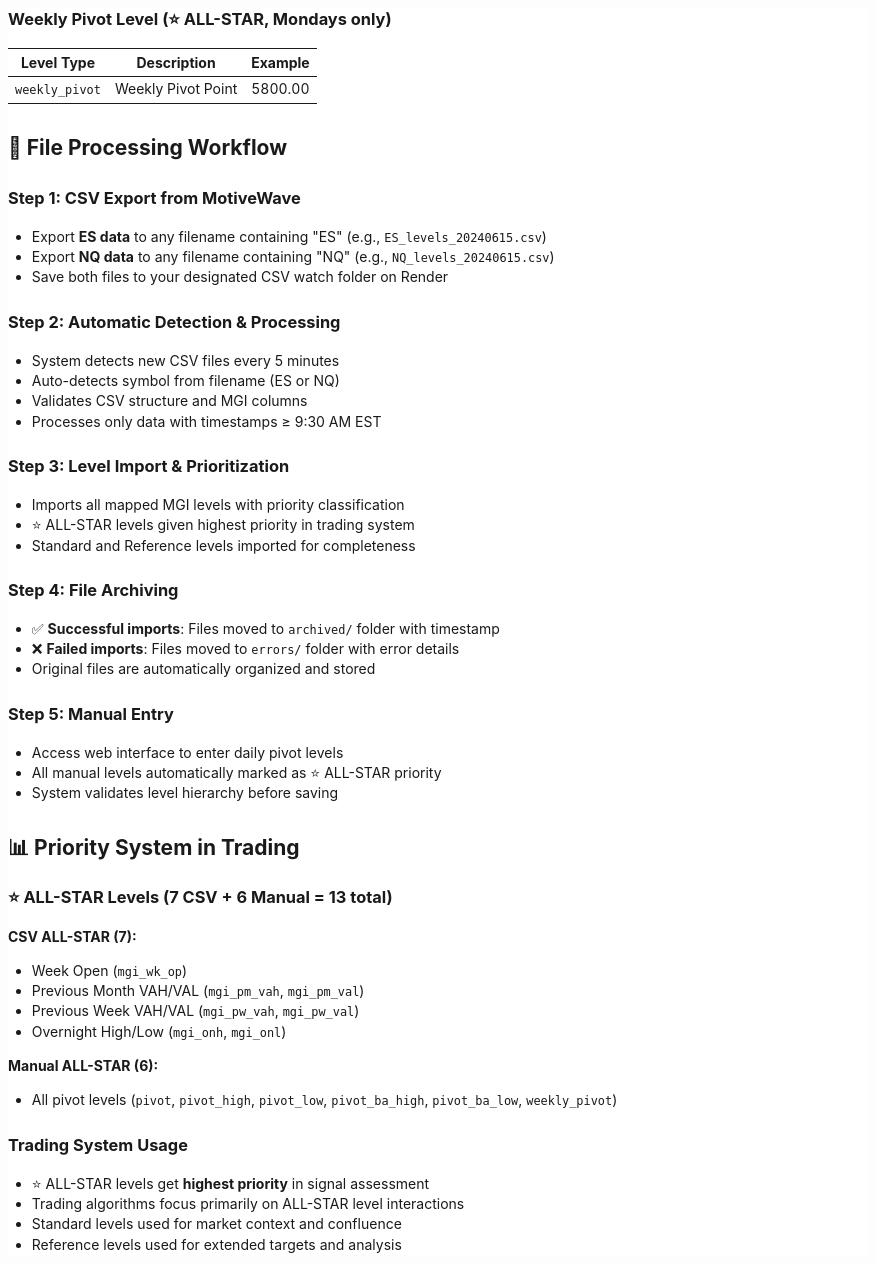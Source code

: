 ### **Weekly Pivot Level (⭐ ALL-STAR, Mondays only)**
| Level Type | Description | Example |
|---|---|---|
| `weekly_pivot` | Weekly Pivot Point | 5800.00 |

## 📁 File Processing Workflow

### **Step 1: CSV Export from MotiveWave**
- Export **ES data** to any filename containing "ES" (e.g., `ES_levels_20240615.csv`)
- Export **NQ data** to any filename containing "NQ" (e.g., `NQ_levels_20240615.csv`)
- Save both files to your designated CSV watch folder on Render

### **Step 2: Automatic Detection & Processing**
- System detects new CSV files every 5 minutes
- Auto-detects symbol from filename (ES or NQ)
- Validates CSV structure and MGI columns
- Processes only data with timestamps ≥ 9:30 AM EST

### **Step 3: Level Import & Prioritization**
- Imports all mapped MGI levels with priority classification
- ⭐ ALL-STAR levels given highest priority in trading system
- Standard and Reference levels imported for completeness

### **Step 4: File Archiving**
- ✅ **Successful imports**: Files moved to `archived/` folder with timestamp
- ❌ **Failed imports**: Files moved to `errors/` folder with error details
- Original files are automatically organized and stored

### **Step 5: Manual Entry**
- Access web interface to enter daily pivot levels
- All manual levels automatically marked as ⭐ ALL-STAR priority
- System validates level hierarchy before saving

## 📊 Priority System in Trading

### **⭐ ALL-STAR Levels (7 CSV + 6 Manual = 13 total)**
**CSV ALL-STAR (7):**
- Week Open (`mgi_wk_op`)
- Previous Month VAH/VAL (`mgi_pm_vah`, `mgi_pm_val`) 
- Previous Week VAH/VAL (`mgi_pw_vah`, `mgi_pw_val`)
- Overnight High/Low (`mgi_onh`, `mgi_onl`)

**Manual ALL-STAR (6):**
- All pivot levels (`pivot`, `pivot_high`, `pivot_low`, `pivot_ba_high`, `pivot_ba_low`, `weekly_pivot`)

### **Trading System Usage**
- ⭐ ALL-STAR levels get **highest priority** in signal assessment
- Trading algorithms focus primarily on ALL-STAR level interactions
- Standard levels used for market context and confluence
- Reference levels used for extended targets and analysis
